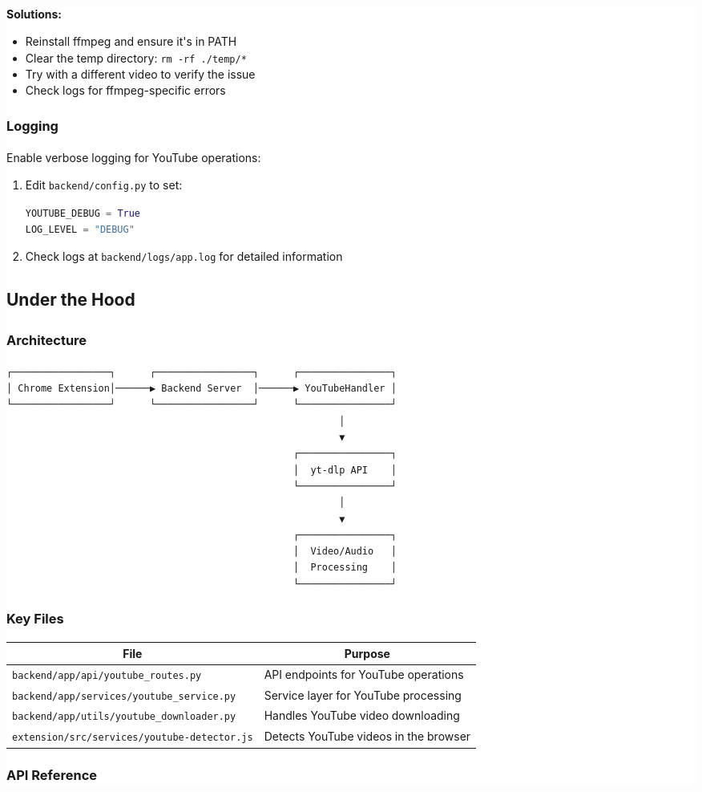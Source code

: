 **Solutions:**
- Reinstall ffmpeg and ensure it's in PATH
- Clear the temp directory: `rm -rf ./temp/*`
- Try with a different video to verify the issue
- Check logs for ffmpeg-specific errors

### Logging

Enable verbose logging for YouTube operations:

1. Edit `backend/config.py` to set:
   ```python
   YOUTUBE_DEBUG = True
   LOG_LEVEL = "DEBUG"
   ```

2. Check logs at `backend/logs/app.log` for detailed information

## Under the Hood

### Architecture

```
┌─────────────────┐      ┌─────────────────┐      ┌────────────────┐
│ Chrome Extension│──────▶ Backend Server  │──────▶ YouTubeHandler │
└─────────────────┘      └─────────────────┘      └────────────────┘
                                                          │
                                                          ▼
                                                  ┌────────────────┐
                                                  │  yt-dlp API    │
                                                  └────────────────┘
                                                          │
                                                          ▼
                                                  ┌────────────────┐
                                                  │  Video/Audio   │
                                                  │  Processing    │
                                                  └────────────────┘
```

### Key Files

| File | Purpose |
|------|---------|
| `backend/app/api/youtube_routes.py` | API endpoints for YouTube operations |
| `backend/app/services/youtube_service.py` | Service layer for YouTube processing |
| `backend/app/utils/youtube_downloader.py` | Handles YouTube video downloading |
| `extension/src/services/youtube-detector.js` | Detects YouTube videos in the browser |

### API Reference
